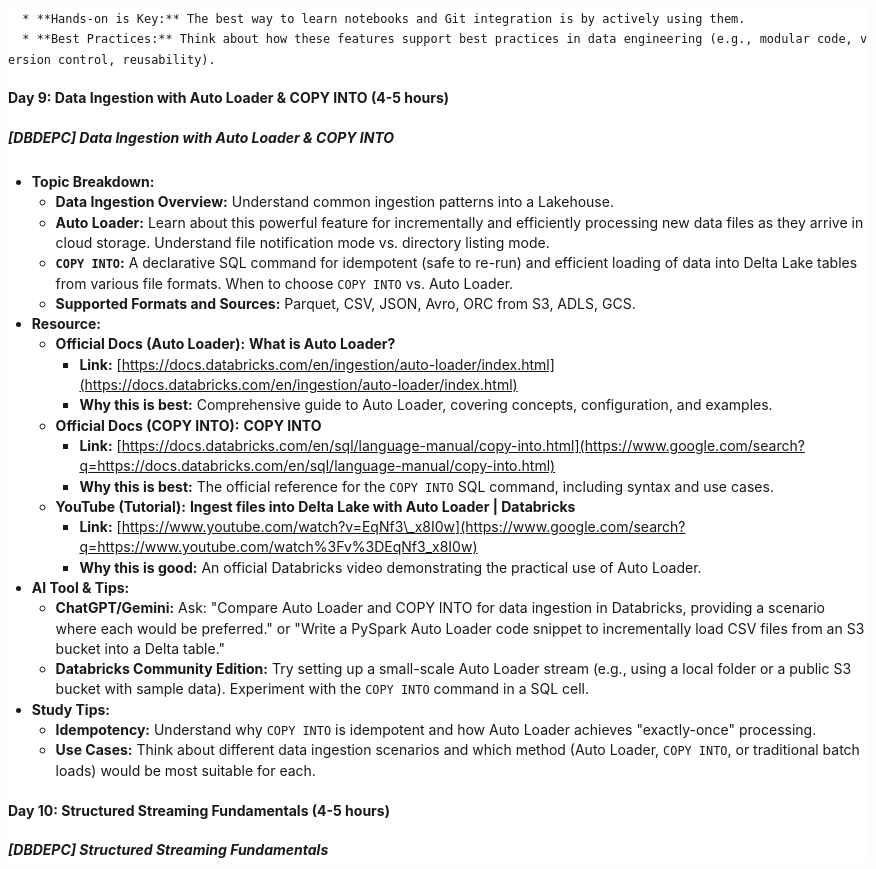       * **Hands-on is Key:** The best way to learn notebooks and Git integration is by actively using them.
      * **Best Practices:** Think about how these features support best practices in data engineering (e.g., modular code, version control, reusability).

#### Day 9: Data Ingestion with Auto Loader & COPY INTO (4-5 hours)

##### [DBDEPC] Data Ingestion with Auto Loader & COPY INTO

  * **Topic Breakdown:**
      * **Data Ingestion Overview:** Understand common ingestion patterns into a Lakehouse.
      * **Auto Loader:** Learn about this powerful feature for incrementally and efficiently processing new data files as they arrive in cloud storage. Understand file notification mode vs. directory listing mode.
      * **`COPY INTO`:** A declarative SQL command for idempotent (safe to re-run) and efficient loading of data into Delta Lake tables from various file formats. When to choose `COPY INTO` vs. Auto Loader.
      * **Supported Formats and Sources:** Parquet, CSV, JSON, Avro, ORC from S3, ADLS, GCS.
  * **Resource:**
      * **Official Docs (Auto Loader):** **What is Auto Loader?**
          * **Link:** [https://docs.databricks.com/en/ingestion/auto-loader/index.html](https://docs.databricks.com/en/ingestion/auto-loader/index.html)
          * **Why this is best:** Comprehensive guide to Auto Loader, covering concepts, configuration, and examples.
      * **Official Docs (COPY INTO):** **COPY INTO**
          * **Link:** [https://docs.databricks.com/en/sql/language-manual/copy-into.html](https://www.google.com/search?q=https://docs.databricks.com/en/sql/language-manual/copy-into.html)
          * **Why this is best:** The official reference for the `COPY INTO` SQL command, including syntax and use cases.
      * **YouTube (Tutorial):** **Ingest files into Delta Lake with Auto Loader | Databricks**
          * **Link:** [https://www.youtube.com/watch?v=EqNf3\_x8I0w](https://www.google.com/search?q=https://www.youtube.com/watch%3Fv%3DEqNf3_x8I0w)
          * **Why this is good:** An official Databricks video demonstrating the practical use of Auto Loader.
  * **AI Tool & Tips:**
      * **ChatGPT/Gemini:** Ask: "Compare Auto Loader and COPY INTO for data ingestion in Databricks, providing a scenario where each would be preferred." or "Write a PySpark Auto Loader code snippet to incrementally load CSV files from an S3 bucket into a Delta table."
      * **Databricks Community Edition:** Try setting up a small-scale Auto Loader stream (e.g., using a local folder or a public S3 bucket with sample data). Experiment with the `COPY INTO` command in a SQL cell.
  * **Study Tips:**
      * **Idempotency:** Understand why `COPY INTO` is idempotent and how Auto Loader achieves "exactly-once" processing.
      * **Use Cases:** Think about different data ingestion scenarios and which method (Auto Loader, `COPY INTO`, or traditional batch loads) would be most suitable for each.

#### Day 10: Structured Streaming Fundamentals (4-5 hours)

##### [DBDEPC] Structured Streaming Fundamentals

